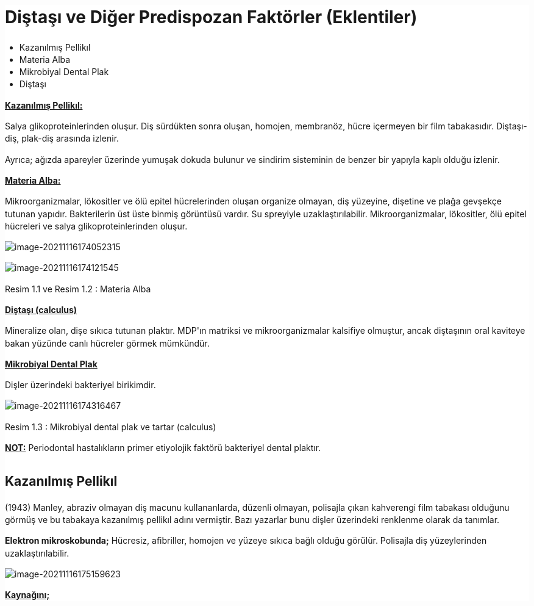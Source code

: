 # Diştaşı ve Diğer Predispozan Faktörler (Eklentiler)

- Kazanılmış Pellikıl
- Materia Alba
- Mikrobiyal Dental Plak
- Diştaşı

**<u>Kazanılmış Pellikıl:</u>**

Salya glikoproteinlerinden oluşur. Diş sürdükten sonra oluşan, homojen, membranöz, hücre içermeyen bir film tabakasıdır. Diştaşı-diş, plak-diş arasında izlenir.

Ayrıca; ağızda apareyler üzerinde yumuşak dokuda bulunur ve sindirim sisteminin de benzer bir yapıyla kaplı olduğu izlenir.

**<u>Materia Alba:</u>**

Mikroorganizmalar, lökositler ve ölü epitel hücrelerinden oluşan organize olmayan, diş yüzeyine, dişetine ve plağa gevşekçe tutunan yapıdır. Bakterilerin üst üste binmiş görüntüsü vardır. Su spreyiyle uzaklaştırılabilir. Mikroorganizmalar, lökositler, ölü epitel hücreleri ve salya glikoproteinlerinden oluşur.

![image-20211116174052315](/home/bt/.config/Typora/typora-user-images/image-20211116174052315.png)

![image-20211116174121545](/home/bt/.config/Typora/typora-user-images/image-20211116174121545.png)

Resim 1.1 ve Resim 1.2 : Materia Alba

**<u>Diştaşı (calculus)</u>**

Mineralize olan, dişe sıkıca tutunan plaktır. MDP'ın matriksi ve mikroorganizmalar kalsifiye olmuştur, ancak diştaşının oral kaviteye bakan yüzünde canlı hücreler görmek mümkündür.

**<u>Mikrobiyal Dental Plak</u>**

Dişler üzerindeki bakteriyel birikimdir.

![image-20211116174316467](/home/bt/.config/Typora/typora-user-images/image-20211116174316467.png)

Resim 1.3 : Mikrobiyal dental plak ve tartar (calculus)

**<u>NOT:</u>** Periodontal hastalıkların primer etiyolojik faktörü bakteriyel dental plaktır.

## Kazanılmış Pellikıl

(1943) Manley, abraziv olmayan diş macunu kullananlarda, düzenli olmayan, polisajla çıkan kahverengi film tabakası olduğunu görmüş ve bu tabakaya kazanılmış pellikıl adını vermiştir. Bazı yazarlar bunu dişler üzerindeki renklenme olarak da tanımlar.

**Elektron mikroskobunda;** Hücresiz, afibriller, homojen ve yüzeye sıkıca bağlı olduğu görülür. Polisajla diş yüzeylerinden uzaklaştırılabilir.

![image-20211116175159623](/home/bt/.config/Typora/typora-user-images/image-20211116175159623.png)

**<u>Kaynağını;</u>**
